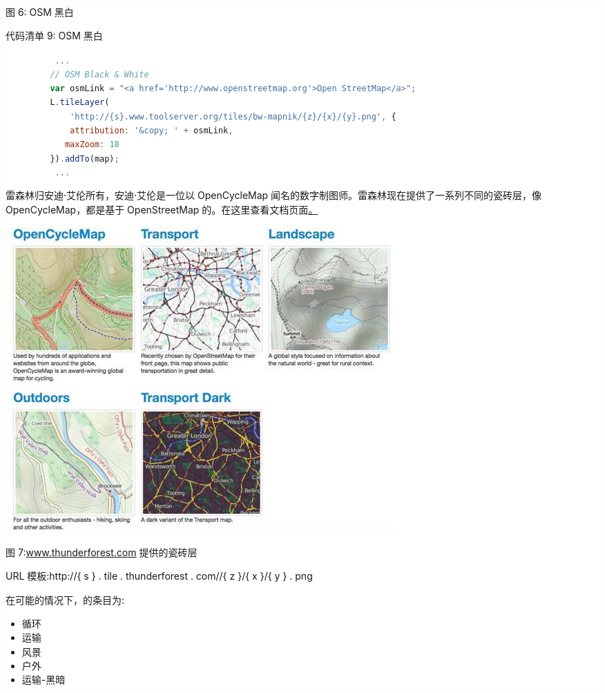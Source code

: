 图 6: OSM 黑白

代码清单 9: OSM 黑白

```js
          ...
         // OSM Black & White
         var osmLink = "<a href='http://www.openstreetmap.org'>Open StreetMap</a>";
         L.tileLayer(
             'http://{s}.www.toolserver.org/tiles/bw-mapnik/{z}/{x}/{y}.png', {
             attribution: '&copy; ' + osmLink,
            maxZoom: 18
         }).addTo(map);
          ...

```

雷森林归安迪·艾伦所有，安迪·艾伦是一位以 OpenCycleMap 闻名的数字制图师。雷森林现在提供了一系列不同的瓷砖层，像 OpenCycleMap，都是基于 OpenStreetMap 的。在这里查看文档页面[。](http://www.thunderforest.com/)

![](img/00010.jpeg)

图 7:www.thunderforest.com 提供的瓷砖层

URL 模板:http://{ s } . tile . thunderforest . com/<tilelayer>/{ z }/{ x }/{ y } . png</tilelayer>

在可能的情况下，<tilelayer>的条目为:</tilelayer>

*   循环
*   运输
*   风景
*   户外
*   运输-黑暗
